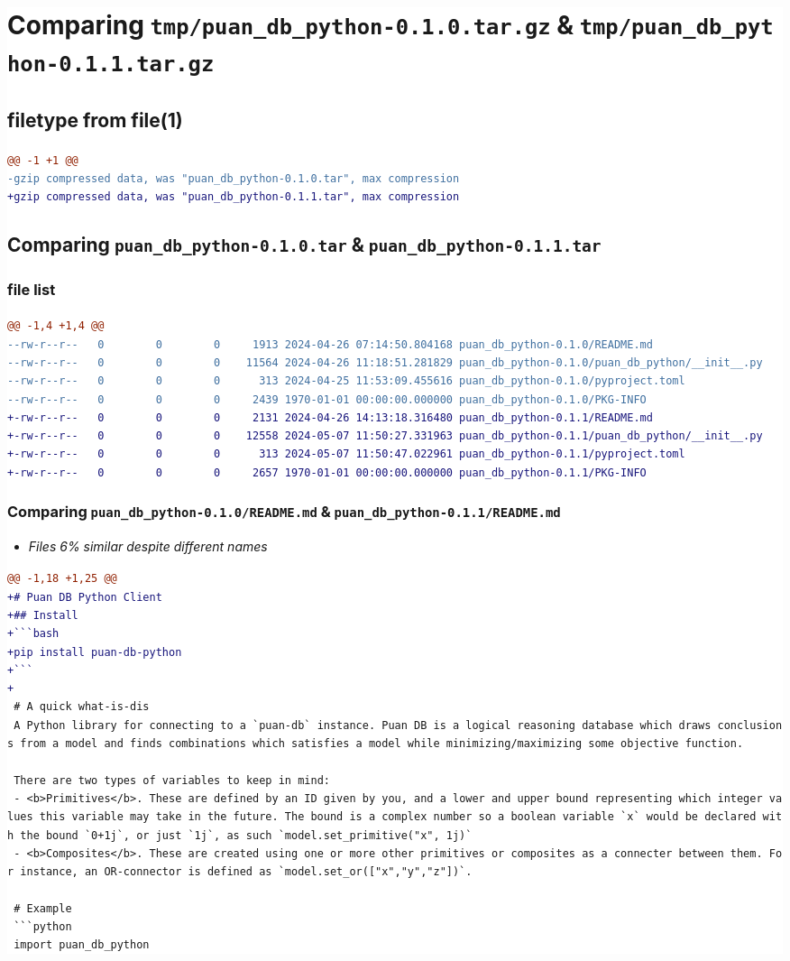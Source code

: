 # Comparing `tmp/puan_db_python-0.1.0.tar.gz` & `tmp/puan_db_python-0.1.1.tar.gz`

## filetype from file(1)

```diff
@@ -1 +1 @@
-gzip compressed data, was "puan_db_python-0.1.0.tar", max compression
+gzip compressed data, was "puan_db_python-0.1.1.tar", max compression
```

## Comparing `puan_db_python-0.1.0.tar` & `puan_db_python-0.1.1.tar`

### file list

```diff
@@ -1,4 +1,4 @@
--rw-r--r--   0        0        0     1913 2024-04-26 07:14:50.804168 puan_db_python-0.1.0/README.md
--rw-r--r--   0        0        0    11564 2024-04-26 11:18:51.281829 puan_db_python-0.1.0/puan_db_python/__init__.py
--rw-r--r--   0        0        0      313 2024-04-25 11:53:09.455616 puan_db_python-0.1.0/pyproject.toml
--rw-r--r--   0        0        0     2439 1970-01-01 00:00:00.000000 puan_db_python-0.1.0/PKG-INFO
+-rw-r--r--   0        0        0     2131 2024-04-26 14:13:18.316480 puan_db_python-0.1.1/README.md
+-rw-r--r--   0        0        0    12558 2024-05-07 11:50:27.331963 puan_db_python-0.1.1/puan_db_python/__init__.py
+-rw-r--r--   0        0        0      313 2024-05-07 11:50:47.022961 puan_db_python-0.1.1/pyproject.toml
+-rw-r--r--   0        0        0     2657 1970-01-01 00:00:00.000000 puan_db_python-0.1.1/PKG-INFO
```

### Comparing `puan_db_python-0.1.0/README.md` & `puan_db_python-0.1.1/README.md`

 * *Files 6% similar despite different names*

```diff
@@ -1,18 +1,25 @@
+# Puan DB Python Client
+## Install
+```bash
+pip install puan-db-python
+```
+
 # A quick what-is-dis
 A Python library for connecting to a `puan-db` instance. Puan DB is a logical reasoning database which draws conclusions from a model and finds combinations which satisfies a model while minimizing/maximizing some objective function.
 
 There are two types of variables to keep in mind: 
 - <b>Primitives</b>. These are defined by an ID given by you, and a lower and upper bound representing which integer values this variable may take in the future. The bound is a complex number so a boolean variable `x` would be declared with the bound `0+1j`, or just `1j`, as such `model.set_primitive("x", 1j)` 
 - <b>Composites</b>. These are created using one or more other primitives or composites as a connecter between them. For instance, an OR-connector is defined as `model.set_or(["x","y","z"])`.
 
 # Example
 ```python
 import puan_db_python
```